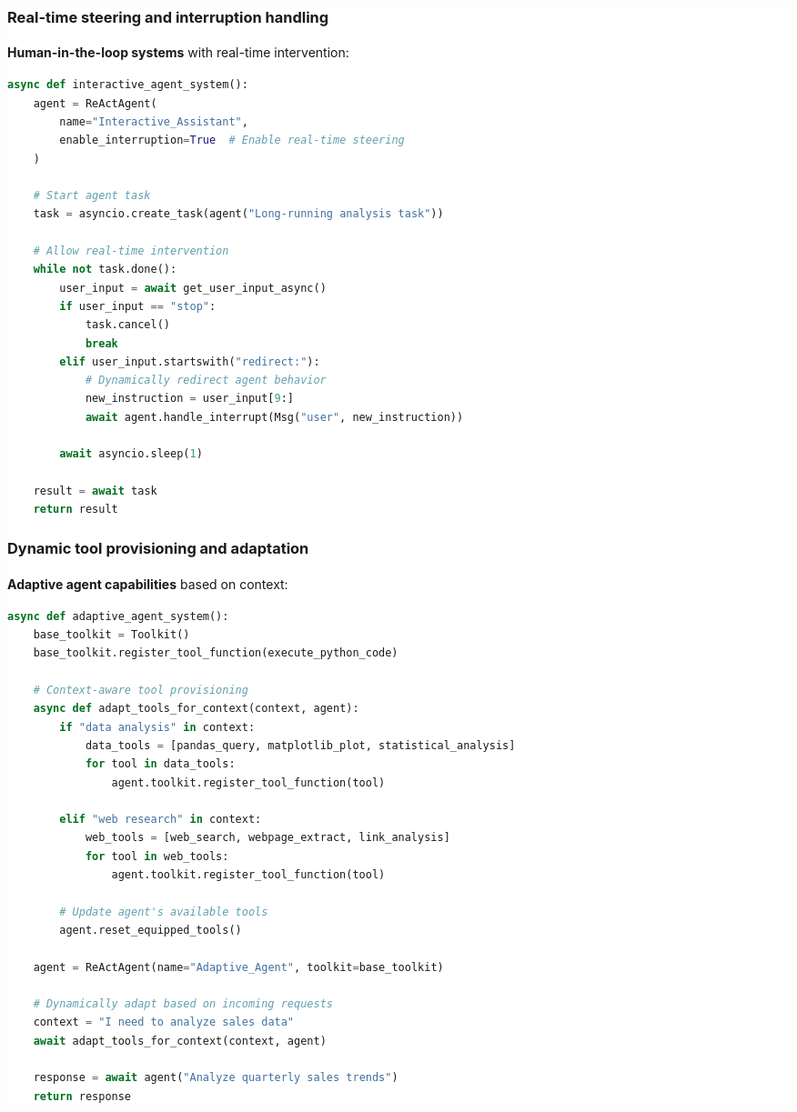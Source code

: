 ### Real-time steering and interruption handling

**Human-in-the-loop systems** with real-time intervention:
```python
async def interactive_agent_system():
    agent = ReActAgent(
        name="Interactive_Assistant",
        enable_interruption=True  # Enable real-time steering
    )
    
    # Start agent task
    task = asyncio.create_task(agent("Long-running analysis task"))
    
    # Allow real-time intervention
    while not task.done():
        user_input = await get_user_input_async()
        if user_input == "stop":
            task.cancel()
            break
        elif user_input.startswith("redirect:"):
            # Dynamically redirect agent behavior
            new_instruction = user_input[9:]
            await agent.handle_interrupt(Msg("user", new_instruction))
        
        await asyncio.sleep(1)
    
    result = await task
    return result
```

### Dynamic tool provisioning and adaptation

**Adaptive agent capabilities** based on context:
```python
async def adaptive_agent_system():
    base_toolkit = Toolkit()
    base_toolkit.register_tool_function(execute_python_code)
    
    # Context-aware tool provisioning
    async def adapt_tools_for_context(context, agent):
        if "data analysis" in context:
            data_tools = [pandas_query, matplotlib_plot, statistical_analysis]
            for tool in data_tools:
                agent.toolkit.register_tool_function(tool)
                
        elif "web research" in context:
            web_tools = [web_search, webpage_extract, link_analysis]
            for tool in web_tools:
                agent.toolkit.register_tool_function(tool)
        
        # Update agent's available tools
        agent.reset_equipped_tools()
    
    agent = ReActAgent(name="Adaptive_Agent", toolkit=base_toolkit)
    
    # Dynamically adapt based on incoming requests
    context = "I need to analyze sales data"
    await adapt_tools_for_context(context, agent)
    
    response = await agent("Analyze quarterly sales trends")
    return response
```
